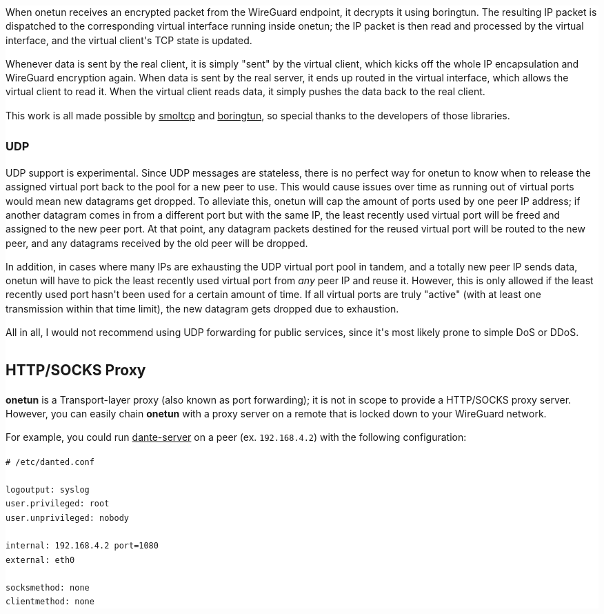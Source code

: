When onetun receives an encrypted packet from the WireGuard endpoint, it decrypts it using boringtun.
The resulting IP packet is dispatched to the corresponding virtual interface running inside onetun;
the IP packet is then read and processed by the virtual interface, and the virtual client's TCP state is updated.

Whenever data is sent by the real client, it is simply "sent" by the virtual client, which kicks off the whole IP encapsulation
and WireGuard encryption again. When data is sent by the real server, it ends up routed in the virtual interface, which allows
the virtual client to read it. When the virtual client reads data, it simply pushes the data back to the real client.

This work is all made possible by [smoltcp](https://github.com/smoltcp-rs/smoltcp) and [boringtun](https://github.com/cloudflare/boringtun),
so special thanks to the developers of those libraries.

### UDP

UDP support is experimental. Since UDP messages are stateless, there is no perfect way for onetun to know when to release the
assigned virtual port back to the pool for a new peer to use. This would cause issues over time as running out of virtual ports
would mean new datagrams get dropped. To alleviate this, onetun will cap the amount of ports used by one peer IP address;
if another datagram comes in from a different port but with the same IP, the least recently used virtual port will be freed and assigned
to the new peer port. At that point, any datagram packets destined for the reused virtual port will be routed to the new peer,
and any datagrams received by the old peer will be dropped.

In addition, in cases where many IPs are exhausting the UDP virtual port pool in tandem, and a totally new peer IP sends data,
onetun will have to pick the least recently used virtual port from _any_ peer IP and reuse it. However, this is only allowed
if the least recently used port hasn't been used for a certain amount of time. If all virtual ports are truly "active"
(with at least one transmission within that time limit), the new datagram gets dropped due to exhaustion.

All in all, I would not recommend using UDP forwarding for public services, since it's most likely prone to simple DoS or DDoS.

## HTTP/SOCKS Proxy

**onetun** is a Transport-layer proxy (also known as port forwarding); it is not in scope to provide
a HTTP/SOCKS proxy server. However, you can easily chain **onetun** with a proxy server on a remote
that is locked down to your WireGuard network.

For example, you could run [dante-server](https://www.inet.no/dante/) on a peer (ex. `192.168.4.2`) with the following configuration:

```
# /etc/danted.conf

logoutput: syslog
user.privileged: root
user.unprivileged: nobody

internal: 192.168.4.2 port=1080
external: eth0

socksmethod: none
clientmethod: none

```